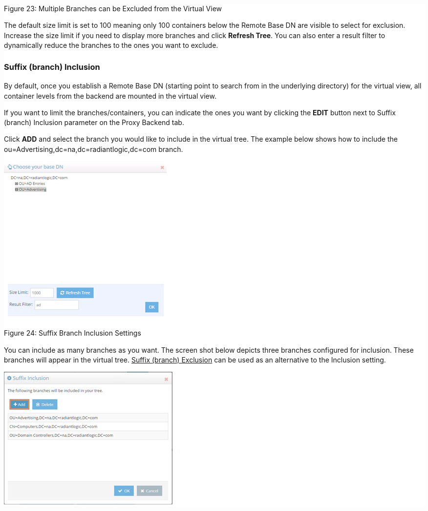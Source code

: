 Figure 23: Multiple Branches can be Excluded from the Virtual View

The default size limit is set to 100 meaning only 100 containers below the Remote Base DN are visible to select for exclusion. Increase the size limit if you need to display more branches and click **Refresh Tree**. You can also enter a result filter to dynamically reduce the branches to the ones you want to exclude.

### Suffix (branch) Inclusion

By default, once you establish a Remote Base DN (starting point to search from in the underlying directory) for the virtual view, all container levels from the backend are mounted in the virtual view.

If you want to limit the branches/containers, you can indicate the ones you want by clicking the **EDIT** button next to Suffix (branch) Inclusion parameter on the Proxy Backend tab.

Click **ADD** and select the branch you would like to include in the virtual tree. The example below shows how to include the ou=Advertising,dc=na,dc=radiantlogic,dc=com branch.

![An image showing ](Media/Image3.24.jpg)
 
Figure 24: Suffix Branch Inclusion Settings

You can include as many branches as you want. The screen shot below depicts three branches configured for inclusion. These branches will appear in the virtual tree. [Suffix (branch) Exclusion](#suffix-branch-exclusion) can be used as an alternative to the Inclusion setting.

![An image showing ](Media/Image3.25.jpg)
 